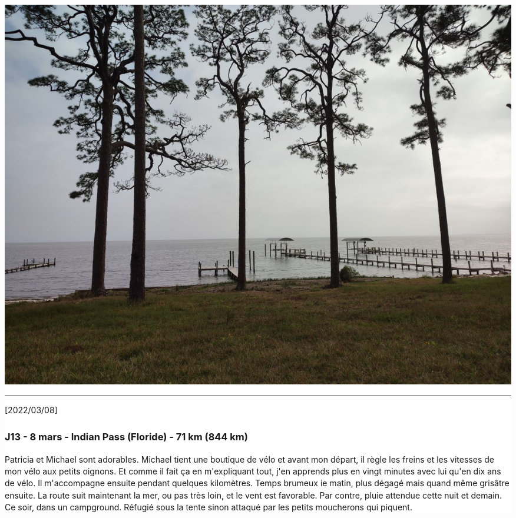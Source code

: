 ![](IMG_20220307_152456.jpg)
______
[2022/03/08]

### J13 - 8 mars - Indian Pass (Floride) - 71 km (844 km)

Patricia et Michael sont adorables. Michael tient une boutique de vélo et avant mon départ, il règle les freins et les vitesses de mon vélo aux petits oignons. Et comme il fait ça en m'expliquant tout, j'en apprends plus en vingt minutes avec lui qu'en dix ans de vélo. Il m'accompagne ensuite pendant quelques kilomètres. Temps brumeux ie matin, plus dégagé mais quand même grisâtre ensuite. La route suit maintenant la mer, ou pas très loin, et le vent est favorable. Par contre, pluie attendue cette nuit et demain. Ce soir, dans un campground. Réfugié sous la tente sinon attaqué par les petits moucherons qui piquent.
